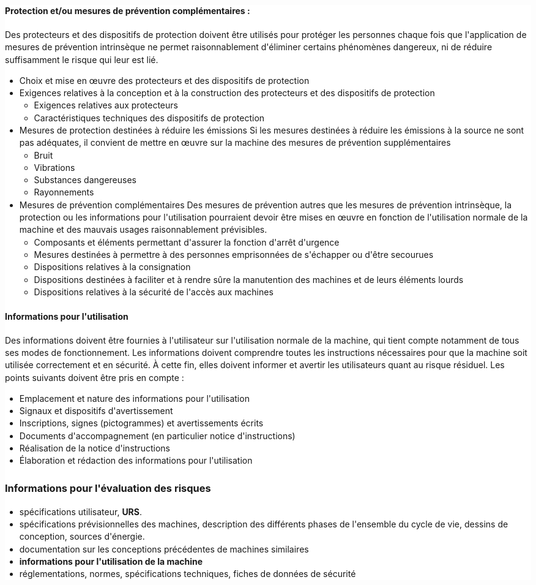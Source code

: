 ####	Protection et/ou mesures de prévention complémentaires :
Des protecteurs et des dispositifs de protection doivent être utilisés pour protéger les personnes chaque fois que l'application de mesures de prévention intrinsèque ne permet raisonnablement d'éliminer certains phénomènes dangereux, ni de réduire suffisamment le risque qui leur est lié.
- Choix et mise en œuvre des protecteurs et des dispositifs de protection
- Exigences relatives à la conception et à la construction des protecteurs et des dispositifs de protection
  - Exigences relatives aux protecteurs
  - Caractéristiques techniques des dispositifs de protection
- Mesures de protection destinées à réduire les émissions
Si les mesures destinées à réduire les émissions à la source ne sont pas adéquates, il convient de mettre en œuvre sur la machine des mesures de prévention supplémentaires
  - Bruit
  - Vibrations
  - Substances dangereuses
  - Rayonnements
- Mesures de prévention complémentaires
Des mesures de prévention autres que les mesures de prévention intrinsèque, la protection ou les informations pour l'utilisation pourraient devoir être mises en œuvre en fonction de l'utilisation normale de la machine et des mauvais usages raisonnablement prévisibles.
  - Composants et éléments permettant d'assurer la fonction d'arrêt d'urgence
  - Mesures destinées à permettre à des personnes emprisonnées de s'échapper ou d'être secourues
  - Dispositions relatives à la consignation
  - Dispositions destinées à faciliter et à rendre sûre la manutention des machines et de leurs éléments lourds
  - Dispositions relatives à la sécurité de l'accès aux machines
####	Informations pour l'utilisation
Des informations doivent être fournies à l'utilisateur sur l'utilisation normale de la machine, qui tient compte notamment de tous ses modes de fonctionnement.
Les informations doivent comprendre toutes les instructions nécessaires pour que la machine soit utilisée correctement et en sécurité. À cette fin, elles doivent informer et avertir les utilisateurs quant au risque résiduel.
Les points suivants doivent être pris en compte :
- Emplacement et nature des informations pour l'utilisation
- Signaux et dispositifs d'avertissement
- Inscriptions, signes (pictogrammes) et avertissements écrits
- Documents d'accompagnement (en particulier notice d'instructions)
- Réalisation de la notice d'instructions
- Élaboration et rédaction des informations pour l'utilisation
###	Informations pour l'évaluation des risques
- spécifications utilisateur, **URS**.
- spécifications prévisionnelles des machines, description des différents phases de l'ensemble du cycle de vie, dessins de conception, sources d'énergie.
- documentation sur les conceptions précédentes de machines similaires
- **informations pour l'utilisation de la machine**
- réglementations, normes, spécifications techniques, fiches de données de sécurité


<div align="center">